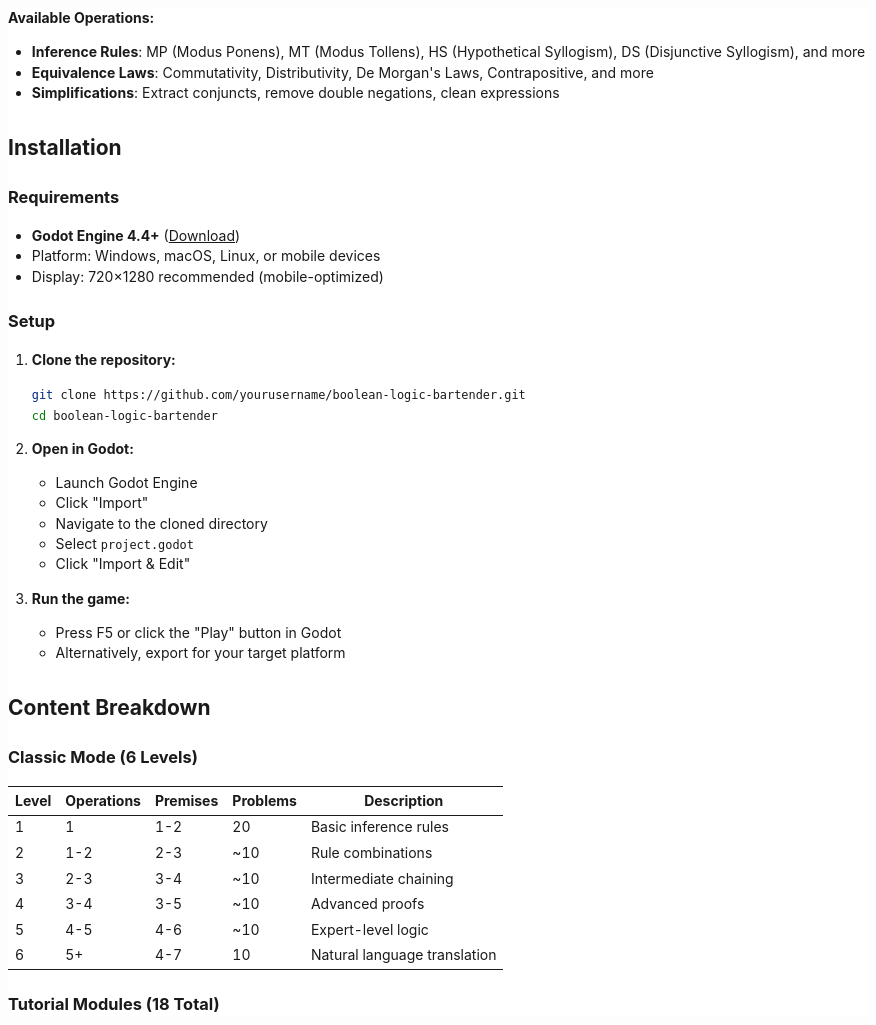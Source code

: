 **Available Operations:**
- **Inference Rules**: MP (Modus Ponens), MT (Modus Tollens), HS (Hypothetical Syllogism), DS (Disjunctive Syllogism), and more
- **Equivalence Laws**: Commutativity, Distributivity, De Morgan's Laws, Contrapositive, and more
- **Simplifications**: Extract conjuncts, remove double negations, clean expressions

## Installation

### Requirements

- **Godot Engine 4.4+** ([Download](https://godotengine.org/download))
- Platform: Windows, macOS, Linux, or mobile devices
- Display: 720×1280 recommended (mobile-optimized)

### Setup

1. **Clone the repository:**
   ```bash
   git clone https://github.com/yourusername/boolean-logic-bartender.git
   cd boolean-logic-bartender
   ```

2. **Open in Godot:**
   - Launch Godot Engine
   - Click "Import"
   - Navigate to the cloned directory
   - Select `project.godot`
   - Click "Import & Edit"

3. **Run the game:**
   - Press F5 or click the "Play" button in Godot
   - Alternatively, export for your target platform

## Content Breakdown

### Classic Mode (6 Levels)

| Level | Operations | Premises | Problems | Description |
|-------|-----------|----------|----------|-------------|
| 1 | 1 | 1-2 | 20 | Basic inference rules |
| 2 | 1-2 | 2-3 | ~10 | Rule combinations |
| 3 | 2-3 | 3-4 | ~10 | Intermediate chaining |
| 4 | 3-4 | 3-5 | ~10 | Advanced proofs |
| 5 | 4-5 | 4-6 | ~10 | Expert-level logic |
| 6 | 5+ | 4-7 | 10 | Natural language translation |

### Tutorial Modules (18 Total)

